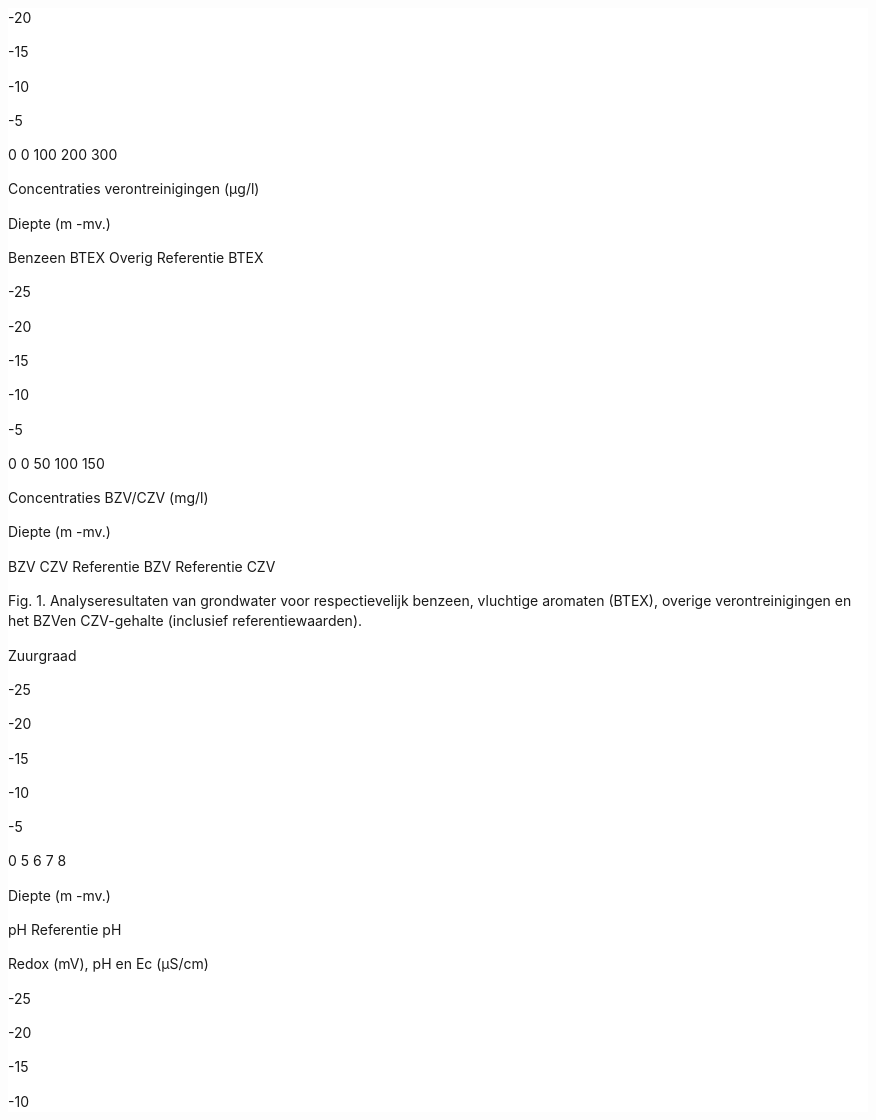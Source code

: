  -20 

 -15 

 -10 

 -5 

 0 0 100 200 300 

 Concentraties verontreinigingen (μg/l) 

 Diepte (m -mv.) 

 Benzeen BTEX Overig Referentie BTEX 

 -25 

 -20 

 -15 

 -10 

 -5 

 0 0 50 100 150 

 Concentraties BZV/CZV (mg/l) 

 Diepte (m -mv.) 

 BZV CZV Referentie BZV Referentie CZV 

Fig. 1. Analyseresultaten van grondwater voor respectievelijk benzeen, vluchtige aromaten (BTEX), overige verontreinigingen en het BZVen CZV-gehalte (inclusief referentiewaarden). 

 Zuurgraad 

 -25 

 -20 

 -15 

 -10 

 -5 

 0 5 6 7 8 

 Diepte (m -mv.) 

 pH Referentie pH 

 Redox (mV), pH en Ec (μS/cm) 

 -25 

 -20 

 -15 

 -10 
